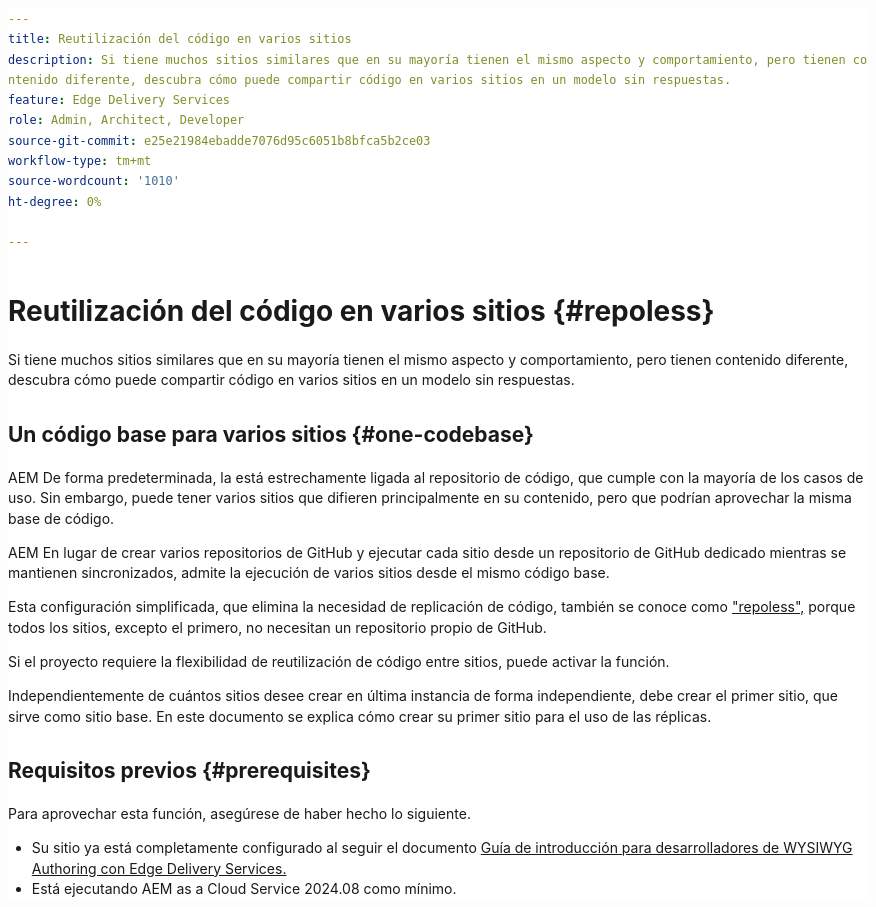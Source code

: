 ```yaml
---
title: Reutilización del código en varios sitios
description: Si tiene muchos sitios similares que en su mayoría tienen el mismo aspecto y comportamiento, pero tienen contenido diferente, descubra cómo puede compartir código en varios sitios en un modelo sin respuestas.
feature: Edge Delivery Services
role: Admin, Architect, Developer
source-git-commit: e25e21984ebadde7076d95c6051b8bfca5b2ce03
workflow-type: tm+mt
source-wordcount: '1010'
ht-degree: 0%

---
```



# Reutilización del código en varios sitios {#repoless}

Si tiene muchos sitios similares que en su mayoría tienen el mismo aspecto y comportamiento, pero tienen contenido diferente, descubra cómo puede compartir código en varios sitios en un modelo sin respuestas.

## Un código base para varios sitios {#one-codebase}

AEM De forma predeterminada, la está estrechamente ligada al repositorio de código, que cumple con la mayoría de los casos de uso. Sin embargo, puede tener varios sitios que difieren principalmente en su contenido, pero que podrían aprovechar la misma base de código.

AEM En lugar de crear varios repositorios de GitHub y ejecutar cada sitio desde un repositorio de GitHub dedicado mientras se mantienen sincronizados, admite la ejecución de varios sitios desde el mismo código base.

Esta configuración simplificada, que elimina la necesidad de replicación de código, también se conoce como [&quot;repoless&quot;,](https://www.aem.live/docs/repoless) porque todos los sitios, excepto el primero, no necesitan un repositorio propio de GitHub.

Si el proyecto requiere la flexibilidad de reutilización de código entre sitios, puede activar la función.

Independientemente de cuántos sitios desee crear en última instancia de forma independiente, debe crear el primer sitio, que sirve como sitio base. En este documento se explica cómo crear su primer sitio para el uso de las réplicas.

## Requisitos previos {#prerequisites}

Para aprovechar esta función, asegúrese de haber hecho lo siguiente.

* Su sitio ya está completamente configurado al seguir el documento [Guía de introducción para desarrolladores de WYSIWYG Authoring con Edge Delivery Services.](/help/edge/wysiwyg-authoring/edge-dev-getting-started.md)
* Está ejecutando AEM as a Cloud Service 2024.08 como mínimo.
